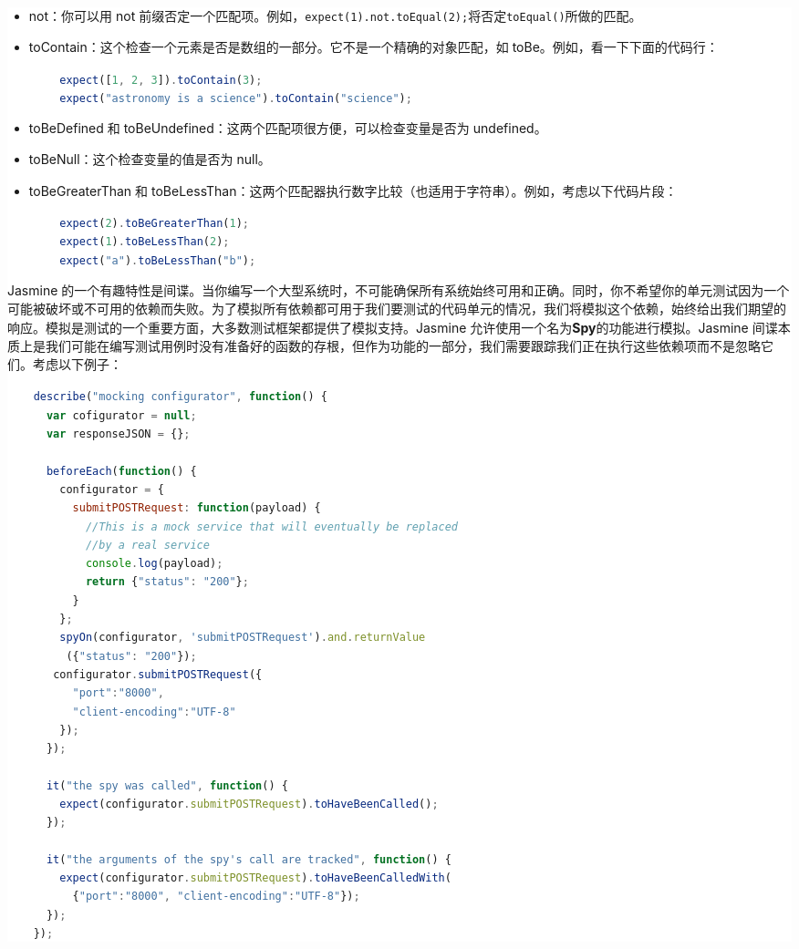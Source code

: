 +   not：你可以用 not 前缀否定一个匹配项。例如，`expect(1).not.toEqual(2);`将否定`toEqual()`所做的匹配。

+   toContain：这个检查一个元素是否是数组的一部分。它不是一个精确的对象匹配，如 toBe。例如，看一下下面的代码行：

```js
        expect([1, 2, 3]).toContain(3); 
        expect("astronomy is a science").toContain("science"); 

```

+   toBeDefined 和 toBeUndefined：这两个匹配项很方便，可以检查变量是否为 undefined。

+   toBeNull：这个检查变量的值是否为 null。

+   toBeGreaterThan 和 toBeLessThan：这两个匹配器执行数字比较（也适用于字符串）。例如，考虑以下代码片段：

```js
        expect(2).toBeGreaterThan(1); 
        expect(1).toBeLessThan(2); 
        expect("a").toBeLessThan("b"); 

```

Jasmine 的一个有趣特性是间谍。当你编写一个大型系统时，不可能确保所有系统始终可用和正确。同时，你不希望你的单元测试因为一个可能被破坏或不可用的依赖而失败。为了模拟所有依赖都可用于我们要测试的代码单元的情况，我们将模拟这个依赖，始终给出我们期望的响应。模拟是测试的一个重要方面，大多数测试框架都提供了模拟支持。Jasmine 允许使用一个名为**Spy**的功能进行模拟。Jasmine 间谍本质上是我们可能在编写测试用例时没有准备好的函数的存根，但作为功能的一部分，我们需要跟踪我们正在执行这些依赖项而不是忽略它们。考虑以下例子：

```js
    describe("mocking configurator", function() { 
      var cofigurator = null; 
      var responseJSON = {}; 

      beforeEach(function() { 
        configurator = { 
          submitPOSTRequest: function(payload) { 
            //This is a mock service that will eventually be replaced  
            //by a real service 
            console.log(payload); 
            return {"status": "200"}; 
          } 
        }; 
        spyOn(configurator, 'submitPOSTRequest').and.returnValue
         ({"status": "200"}); 
       configurator.submitPOSTRequest({ 
          "port":"8000", 
          "client-encoding":"UTF-8" 
        }); 
      }); 

      it("the spy was called", function() { 
        expect(configurator.submitPOSTRequest).toHaveBeenCalled(); 
      }); 

      it("the arguments of the spy's call are tracked", function() { 
        expect(configurator.submitPOSTRequest).toHaveBeenCalledWith(
          {"port":"8000", "client-encoding":"UTF-8"}); 
      }); 
    }); 

```
